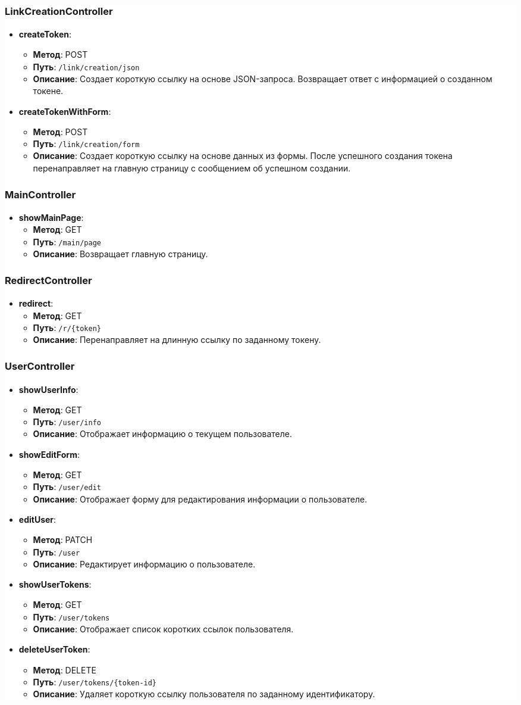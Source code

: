 ### LinkCreationController

- **createToken**:
    - **Метод**: POST
    - **Путь**: `/link/creation/json`
    - **Описание**: Создает короткую ссылку на основе JSON-запроса. Возвращает ответ с информацией о созданном токене.

- **createTokenWithForm**:
    - **Метод**: POST
    - **Путь**: `/link/creation/form`
    - **Описание**: Создает короткую ссылку на основе данных из формы. После успешного создания токена перенаправляет на главную страницу с сообщением об успешном создании.

### MainController

- **showMainPage**:
    - **Метод**: GET
    - **Путь**: `/main/page`
    - **Описание**: Возвращает главную страницу.

### RedirectController

- **redirect**:
    - **Метод**: GET
    - **Путь**: `/r/{token}`
    - **Описание**: Перенаправляет на длинную ссылку по заданному токену.

### UserController

- **showUserInfo**:
    - **Метод**: GET
    - **Путь**: `/user/info`
    - **Описание**: Отображает информацию о текущем пользователе.

- **showEditForm**:
    - **Метод**: GET
    - **Путь**: `/user/edit`
    - **Описание**: Отображает форму для редактирования информации о пользователе.

- **editUser**:
    - **Метод**: PATCH
    - **Путь**: `/user`
    - **Описание**: Редактирует информацию о пользователе.

- **showUserTokens**:
    - **Метод**: GET
    - **Путь**: `/user/tokens`
    - **Описание**: Отображает список коротких ссылок пользователя.

- **deleteUserToken**:
    - **Метод**: DELETE
    - **Путь**: `/user/tokens/{token-id}`
    - **Описание**: Удаляет короткую ссылку пользователя по заданному идентификатору.

